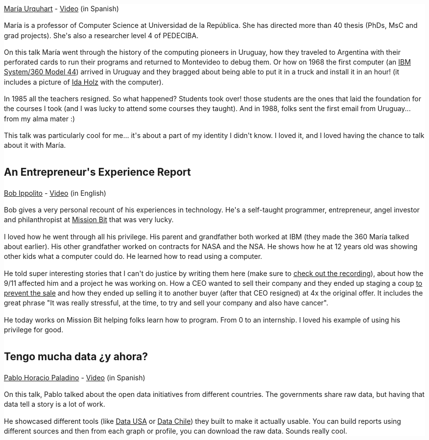[María Urquhart](https://es.wikipedia.org/wiki/Mar%C3%ADa_Urquhart) - [Video](https://youtu.be/6bj0oy_IyJQ) (in Spanish)

María is a professor of Computer Science at Universidad de la República. She has directed more than 40 thesis (PhDs, MsC and grad projects). She's also a researcher level 4 of PEDECIBA.

On this talk María went through the history of the computing pioneers in Uruguay, how they traveled to Argentina with their perforated cards to run their programs and returned to Montevideo to debug them. Or how on 1968 the first computer (an [IBM System/360 Model 44](https://en.wikipedia.org/wiki/IBM_System/360_Model_44)) arrived in Uruguay and they bragged about being able to put it in a truck and install it in an hour! (it includes a picture of [Ida Holz](https://medium.com/a-computer-of-ones-own/ida-holz-latin-american-internet-pioneer-22554cd6c7a9) with the computer).

In 1985 all the teachers resigned. So what happened? Students took over! those students are the ones that laid the foundation for the courses I took (and I was lucky to attend some courses they taught). And in 1988, folks sent the first email from Uruguay... from my alma mater :)

This talk was particularly cool for me... it's about a part of my identity I didn't know. I loved it, and I loved having the chance to talk about it with María.

## An Entrepreneur's Experience Report

[Bob Ippolito](https://twitter.com/etrepum) - [Video](https://youtu.be/w_73mWDVM0g) (in English)

Bob gives a very personal recount of his experiences in technology. He's a self-taught programmer, entrepreneur, angel investor and philanthropist at [Mission Bit](https://www.missionbit.com/) that was very lucky.

I loved how he went through all his privilege. His parent and grandfather both worked at IBM (they made the 360 María talked about earlier). His other grandfather worked on contracts for NASA and the NSA. He shows how he at 12 years old was showing other kids what a computer could do. He learned how to read using a computer.

He told super interesting stories that I can't do justice by writing them here (make sure to [check out the recording](https://youtu.be/w_73mWDVM0g)), about how the 9/11 affected him and a project he was working on. How a CEO wanted to sell their company and they ended up staging a coup [to prevent the sale](https://techcrunch.com/2009/06/29/venture-capitalists-v-founders-battle-at-mochi-media/) and how they ended up selling it to another buyer (after that CEO resigned) at 4x the original offer. It includes the great phrase "It was really stressful, at the time, to try and sell your company and also have cancer".

He today works on Mission Bit helping folks learn how to program. From 0 to an internship. I loved his example of using his privilege for good.

## Tengo mucha data ¿y ahora?

[Pablo Horacio Paladino](https://twitter.com/palamago) - [Video](https://youtu.be/Z37cjMVQQdM) (in Spanish)

On this talk, Pablo talked about the open data initiatives from different countries. The governments share raw data, but having that data tell a story is a lot of work.

He showcased different tools (like [Data USA](https://datausa.io/) or [Data Chile](https://en.datachile.io/)) they built to make it actually usable. You can build reports using different sources and then from each graph or profile, you can download the raw data. Sounds really cool.
